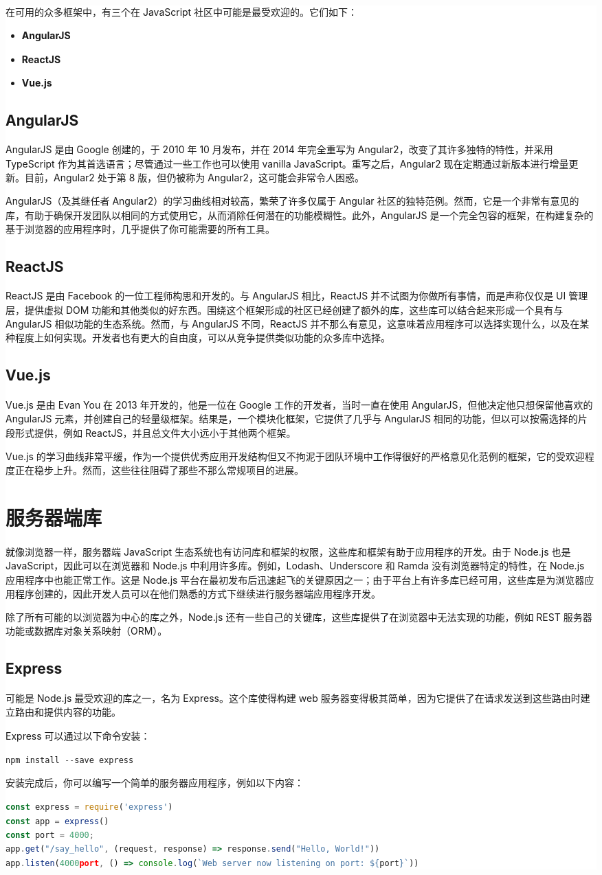 在可用的众多框架中，有三个在 JavaScript 社区中可能是最受欢迎的。它们如下：

+   **AngularJS**

+   **ReactJS**

+   **Vue.js**

## AngularJS

AngularJS 是由 Google 创建的，于 2010 年 10 月发布，并在 2014 年完全重写为 Angular2，改变了其许多独特的特性，并采用 TypeScript 作为其首选语言；尽管通过一些工作也可以使用 vanilla JavaScript。重写之后，Angular2 现在定期通过新版本进行增量更新。目前，Angular2 处于第 8 版，但仍被称为 Angular2，这可能会非常令人困惑。

AngularJS（及其继任者 Angular2）的学习曲线相对较高，繁荣了许多仅属于 Angular 社区的独特范例。然而，它是一个非常有意见的库，有助于确保开发团队以相同的方式使用它，从而消除任何潜在的功能模糊性。此外，AngularJS 是一个完全包容的框架，在构建复杂的基于浏览器的应用程序时，几乎提供了你可能需要的所有工具。

## ReactJS

ReactJS 是由 Facebook 的一位工程师构思和开发的。与 AngularJS 相比，ReactJS 并不试图为你做所有事情，而是声称仅仅是 UI 管理层，提供虚拟 DOM 功能和其他类似的好东西。围绕这个框架形成的社区已经创建了额外的库，这些库可以结合起来形成一个具有与 AngularJS 相似功能的生态系统。然而，与 AngularJS 不同，ReactJS 并不那么有意见，这意味着应用程序可以选择实现什么，以及在某种程度上如何实现。开发者也有更大的自由度，可以从竞争提供类似功能的众多库中选择。

## Vue.js

Vue.js 是由 Evan You 在 2013 年开发的，他是一位在 Google 工作的开发者，当时一直在使用 AngularJS，但他决定他只想保留他喜欢的 AngularJS 元素，并创建自己的轻量级框架。结果是，一个模块化框架，它提供了几乎与 AngularJS 相同的功能，但以可以按需选择的片段形式提供，例如 ReactJS，并且总文件大小远小于其他两个框架。

Vue.js 的学习曲线非常平缓，作为一个提供优秀应用开发结构但又不拘泥于团队环境中工作得很好的严格意见化范例的框架，它的受欢迎程度正在稳步上升。然而，这些往往阻碍了那些不那么常规项目的进展。

# 服务器端库

就像浏览器一样，服务器端 JavaScript 生态系统也有访问库和框架的权限，这些库和框架有助于应用程序的开发。由于 Node.js 也是 JavaScript，因此可以在浏览器和 Node.js 中利用许多库。例如，Lodash、Underscore 和 Ramda 没有浏览器特定的特性，在 Node.js 应用程序中也能正常工作。这是 Node.js 平台在最初发布后迅速起飞的关键原因之一；由于平台上有许多库已经可用，这些库是为浏览器应用程序创建的，因此开发人员可以在他们熟悉的方式下继续进行服务器端应用程序开发。

除了所有可能的以浏览器为中心的库之外，Node.js 还有一些自己的关键库，这些库提供了在浏览器中无法实现的功能，例如 REST 服务器功能或数据库对象关系映射（ORM）。

## Express

可能是 Node.js 最受欢迎的库之一，名为 Express。这个库使得构建 web 服务器变得极其简单，因为它提供了在请求发送到这些路由时建立路由和提供内容的功能。

Express 可以通过以下命令安装：

```js
npm install --save express
```

安装完成后，你可以编写一个简单的服务器应用程序，例如以下内容：

```js
const express = require('express')
const app = express()
const port = 4000; 
app.get("/say_hello", (request, response) => response.send("Hello, World!"))
app.listen(4000port, () => console.log(`Web server now listening on port: ${port}`))
```
